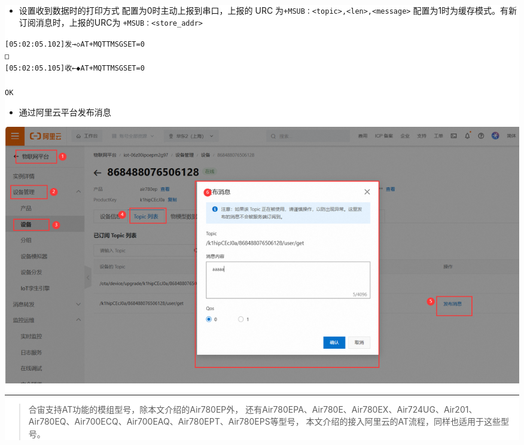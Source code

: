 - 设置收到数据时的打印方式
  配置为0时主动上报到串口，上报的 URC 为`+MSUB：<topic>,<len>,<message>`
  配置为1时为缓存模式。有新订阅消息时，上报的URC为 `+MSUB：<store_addr>`

```
[05:02:05.102]发→◇AT+MQTTMSGSET=0
□
[05:02:05.105]收←◆AT+MQTTMSGSET=0

OK
```

- 通过阿里云平台发布消息

![image-20240719163923167](../image/AT开发资料/应用开发指南/阿里云应用指南/image-20240719163923167.png)

----

> 合宙支持AT功能的模组型号，除本文介绍的Air780EP外，
> 还有Air780EPA、Air780E、Air780EX、Air724UG、Air201、Air780EQ、Air700ECQ、Air700EAQ、Air780EPT、Air780EPS等型号，
> 本文介绍的接入阿里云的AT流程，同样也适用于这些型号。
